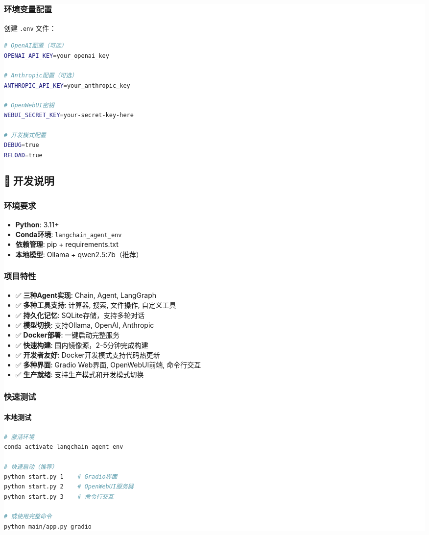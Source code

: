 ### 环境变量配置
创建 `.env` 文件：
```bash
# OpenAI配置（可选）
OPENAI_API_KEY=your_openai_key

# Anthropic配置（可选）
ANTHROPIC_API_KEY=your_anthropic_key

# OpenWebUI密钥
WEBUI_SECRET_KEY=your-secret-key-here

# 开发模式配置
DEBUG=true
RELOAD=true
```

## 📝 开发说明

### 环境要求
- **Python**: 3.11+
- **Conda环境**: `langchain_agent_env`
- **依赖管理**: pip + requirements.txt
- **本地模型**: Ollama + qwen2.5:7b（推荐）

### 项目特性
- ✅ **三种Agent实现**: Chain, Agent, LangGraph
- ✅ **多种工具支持**: 计算器, 搜索, 文件操作, 自定义工具
- ✅ **持久化记忆**: SQLite存储，支持多轮对话
- ✅ **模型切换**: 支持Ollama, OpenAI, Anthropic
- ✅ **Docker部署**: 一键启动完整服务
- ✅ **快速构建**: 国内镜像源，2-5分钟完成构建
- ✅ **开发者友好**: Docker开发模式支持代码热更新
- ✅ **多种界面**: Gradio Web界面, OpenWebUI前端, 命令行交互
- ✅ **生产就绪**: 支持生产模式和开发模式切换

### 快速测试

#### 本地测试
```bash
# 激活环境
conda activate langchain_agent_env

# 快速启动（推荐）
python start.py 1    # Gradio界面
python start.py 2    # OpenWebUI服务器
python start.py 3    # 命令行交互

# 或使用完整命令
python main/app.py gradio
```
